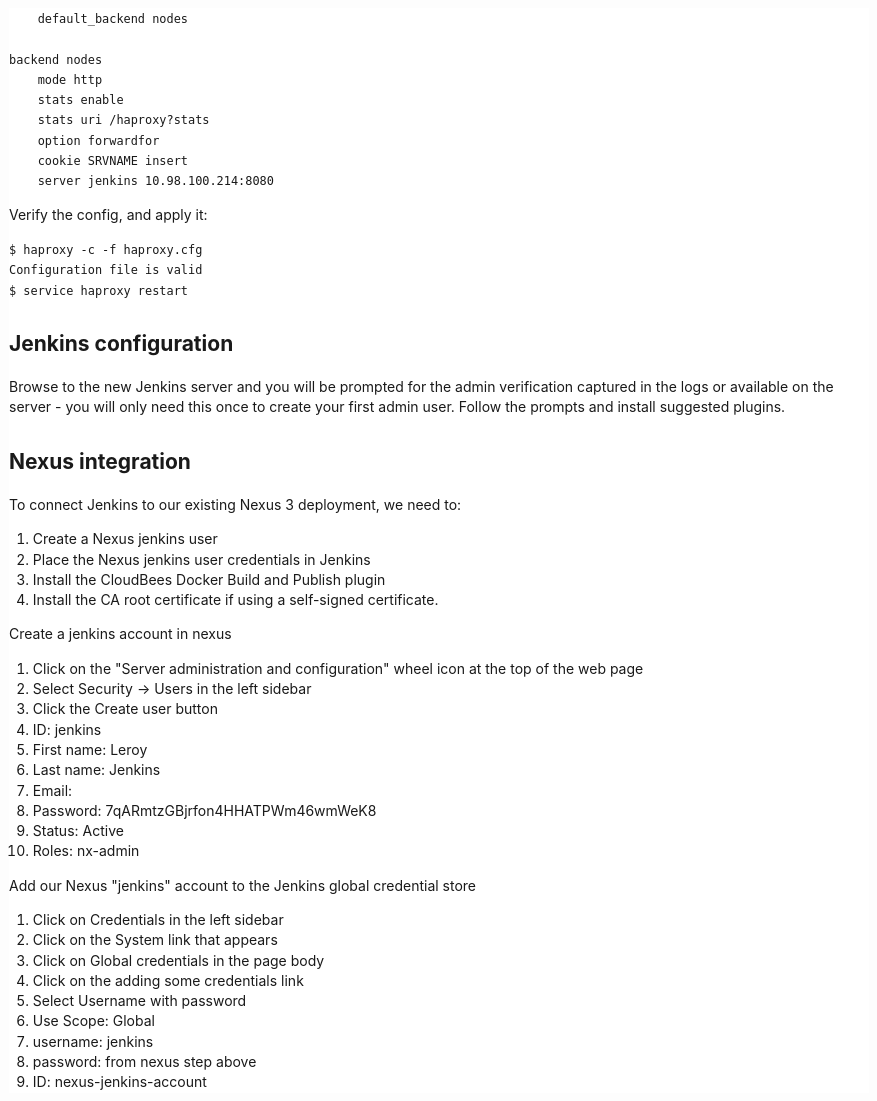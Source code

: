 ```
    default_backend nodes

backend nodes
    mode http
    stats enable
    stats uri /haproxy?stats
    option forwardfor
    cookie SRVNAME insert
    server jenkins 10.98.100.214:8080
```

Verify the config, and apply it:

```shell
$ haproxy -c -f haproxy.cfg
Configuration file is valid
$ service haproxy restart
```

## Jenkins configuration

Browse to the new Jenkins server and you will be prompted for the admin verification captured in the logs or available on the server - you will only need this once to create your first admin user. Follow the prompts and install suggested plugins.

## Nexus integration

To connect Jenkins to our existing Nexus 3 deployment, we need to:

1. Create a Nexus jenkins user
1. Place the Nexus jenkins user credentials in Jenkins
1. Install the CloudBees Docker Build and Publish plugin
1. Install the CA root certificate if using a self-signed certificate.

Create a jenkins account in nexus

1. Click on the "Server administration and configuration" wheel icon at the top of the web page
2. Select Security -> Users in the left sidebar
3. Click the Create user button
4. ID: jenkins
5. First name: Leroy
6. Last name: Jenkins
7. Email: 
8. Password: 7qARmtzGBjrfon4HHATPWm46wmWeK8
9. Status: Active
10. Roles: nx-admin

Add our Nexus "jenkins" account to the Jenkins global credential store

1. Click on Credentials in the left sidebar
2. Click on the System link that appears
3. Click on Global credentials in the page body
3. Click on the adding some credentials link
4. Select Username with password
5. Use Scope: Global
6. username: jenkins
7. password: from nexus step above
8. ID: nexus-jenkins-account
